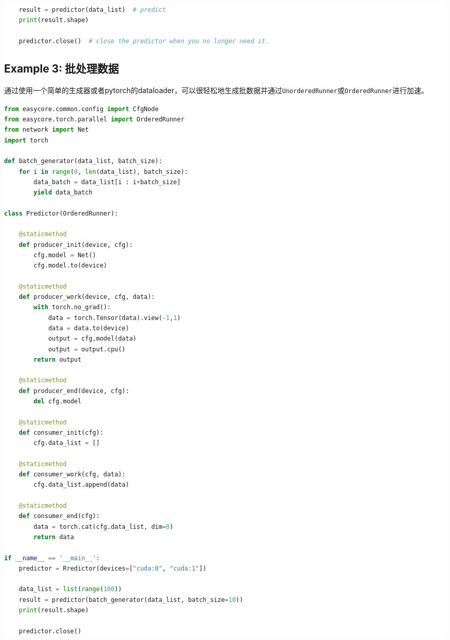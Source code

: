 ```python
    result = predictor(data_list)  # predict
    print(result.shape)

    predictor.close()  # close the predictor when you no longer need it.
```

## Example 3: 批处理数据

通过使用一个简单的生成器或者pytorch的dataloader，可以很轻松地生成批数据并通过`UnorderedRunner`或`OrderedRunner`进行加速。

```python
from easycore.common.config import CfgNode
from easycore.torch.parallel import OrderedRunner
from network import Net
import torch

def batch_generator(data_list, batch_size):
    for i in range(0, len(data_list), batch_size):
        data_batch = data_list[i : i+batch_size]
        yield data_batch

class Predictor(OrderedRunner):

    @staticmethod
    def producer_init(device, cfg):
        cfg.model = Net()
        cfg.model.to(device)

    @staticmethod
    def producer_work(device, cfg, data):
        with torch.no_grad():
            data = torch.Tensor(data).view(-1,1)
            data = data.to(device)
            output = cfg.model(data)
            output = output.cpu()
        return output

    @staticmethod
    def producer_end(device, cfg):
        del cfg.model

    @staticmethod
    def consumer_init(cfg):
        cfg.data_list = []

    @staticmethod
    def consumer_work(cfg, data):
        cfg.data_list.append(data)

    @staticmethod
    def consumer_end(cfg):
        data = torch.cat(cfg.data_list, dim=0)
        return data

if __name__ == '__main__':
    predictor = Rredictor(devices=["cuda:0", "cuda:1"])
    
    data_list = list(range(100))
    result = predictor(batch_generator(data_list, batch_size=10))  
    print(result.shape)

    predictor.close()
```
